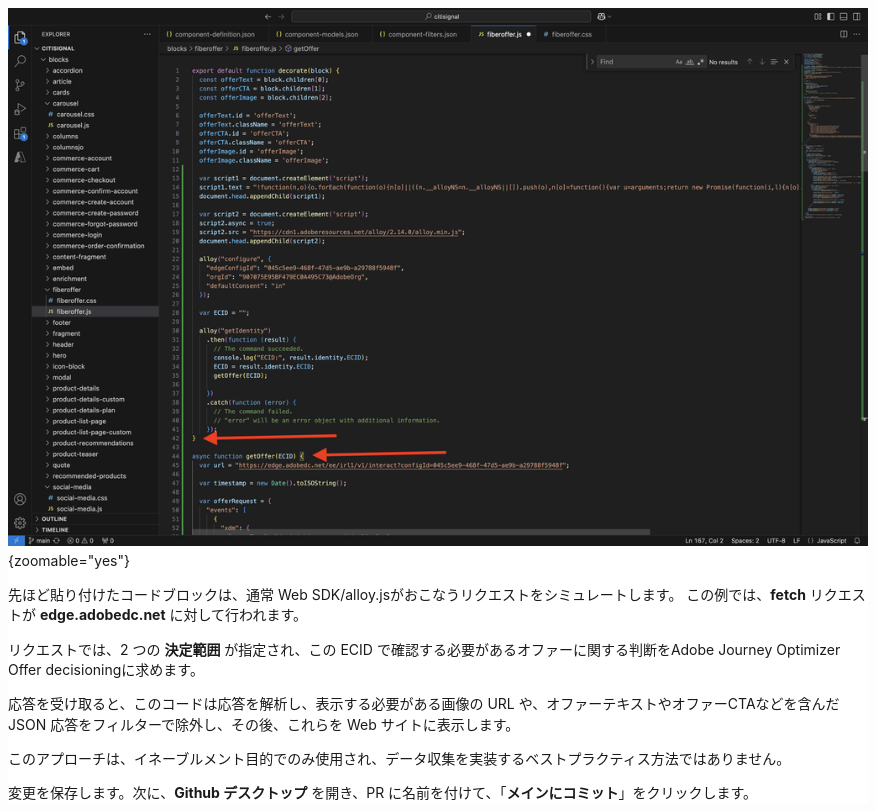 ![ ブロック ](./images/blockadv17.png){zoomable="yes"}

先ほど貼り付けたコードブロックは、通常 Web SDK/alloy.jsがおこなうリクエストをシミュレートします。 この例では、**fetch** リクエストが **edge.adobedc.net** に対して行われます。

リクエストでは、2 つの **決定範囲** が指定され、この ECID で確認する必要があるオファーに関する判断をAdobe Journey Optimizer Offer decisioningに求めます。

応答を受け取ると、このコードは応答を解析し、表示する必要がある画像の URL や、オファーテキストやオファーCTAなどを含んだ JSON 応答をフィルターで除外し、その後、これらを Web サイトに表示します。

このアプローチは、イネーブルメント目的でのみ使用され、データ収集を実装するベストプラクティス方法ではありません。

変更を保存します。次に、**Github デスクトップ** を開き、PR に名前を付けて、「**メインにコミット**」をクリックします。

